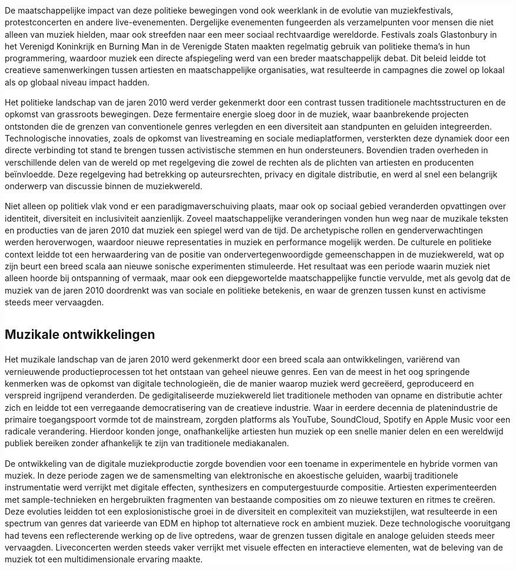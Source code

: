 De maatschappelijke impact van deze politieke bewegingen vond ook weerklank in de evolutie van muziekfestivals, protestconcerten en andere live-evenementen. Dergelijke evenementen fungeerden als verzamelpunten voor mensen die niet alleen van muziek hielden, maar ook streefden naar een meer sociaal rechtvaardige wereldorde. Festivals zoals Glastonbury in het Verenigd Koninkrijk en Burning Man in de Verenigde Staten maakten regelmatig gebruik van politieke thema’s in hun programmering, waardoor muziek een directe afspiegeling werd van een breder maatschappelijk debat. Dit beleid leidde tot creatieve samenwerkingen tussen artiesten en maatschappelijke organisaties, wat resulteerde in campagnes die zowel op lokaal als op globaal niveau impact hadden.

Het politieke landschap van de jaren 2010 werd verder gekenmerkt door een contrast tussen traditionele machtsstructuren en de opkomst van grassroots bewegingen. Deze fermentaire energie sloeg door in de muziek, waar baanbrekende projecten ontstonden die de grenzen van conventionele genres verlegden en een diversiteit aan standpunten en geluiden integreerden. Technologische innovaties, zoals de opkomst van livestreaming en sociale mediaplatformen, versterkten deze dynamiek door een directe verbinding tot stand te brengen tussen activistische stemmen en hun ondersteuners. Bovendien traden overheden in verschillende delen van de wereld op met regelgeving die zowel de rechten als de plichten van artiesten en producenten beïnvloedde. Deze regelgeving had betrekking op auteursrechten, privacy en digitale distributie, en werd al snel een belangrijk onderwerp van discussie binnen de muziekwereld.

Niet alleen op politiek vlak vond er een paradigmaverschuiving plaats, maar ook op sociaal gebied veranderden opvattingen over identiteit, diversiteit en inclusiviteit aanzienlijk. Zoveel maatschappelijke veranderingen vonden hun weg naar de muzikale teksten en producties van de jaren 2010 dat muziek een spiegel werd van de tijd. De archetypische rollen en genderverwachtingen werden heroverwogen, waardoor nieuwe representaties in muziek en performance mogelijk werden. De culturele en politieke context leidde tot een herwaardering van de positie van ondervertegenwoordigde gemeenschappen in de muziekwereld, wat op zijn beurt een breed scala aan nieuwe sonische experimenten stimuleerde. Het resultaat was een periode waarin muziek niet alleen hoorde bij ontspanning of vermaak, maar ook een diepgewortelde maatschappelijke functie vervulde, met als gevolg dat de muziek van de jaren 2010 doordrenkt was van sociale en politieke betekenis, en waar de grenzen tussen kunst en activisme steeds meer vervaagden.

## Muzikale ontwikkelingen

Het muzikale landschap van de jaren 2010 werd gekenmerkt door een breed scala aan ontwikkelingen, variërend van vernieuwende productieprocessen tot het ontstaan van geheel nieuwe genres. Een van de meest in het oog springende kenmerken was de opkomst van digitale technologieën, die de manier waarop muziek werd gecreëerd, geproduceerd en verspreid ingrijpend veranderden. De gedigitaliseerde muziekwereld liet traditionele methoden van opname en distributie achter zich en leidde tot een verregaande democratisering van de creatieve industrie. Waar in eerdere decennia de platenindustrie de primaire toegangspoort vormde tot de mainstream, zorgden platforms als YouTube, SoundCloud, Spotify en Apple Music voor een radicale verandering. Hierdoor konden jonge, onafhankelijke artiesten hun muziek op een snelle manier delen en een wereldwijd publiek bereiken zonder afhankelijk te zijn van traditionele mediakanalen.

De ontwikkeling van de digitale muziekproductie zorgde bovendien voor een toename in experimentele en hybride vormen van muziek. In deze periode zagen we de samensmelting van elektronische en akoestische geluiden, waarbij traditionele instrumentatie werd verrijkt met digitale effecten, synthesizers en computergestuurde compositie. Artiesten experimenteerden met sample-technieken en hergebruikten fragmenten van bestaande composities om zo nieuwe texturen en ritmes te creëren. Deze evoluties leidden tot een explosionistische groei in de diversiteit en complexiteit van muziekstijlen, wat resulteerde in een spectrum van genres dat varieerde van EDM en hiphop tot alternatieve rock en ambient muziek. Deze technologische vooruitgang had tevens een reflecterende werking op de live optredens, waar de grenzen tussen digitale en analoge geluiden steeds meer vervaagden. Liveconcerten werden steeds vaker verrijkt met visuele effecten en interactieve elementen, wat de beleving van de muziek tot een multidimensionale ervaring maakte.
